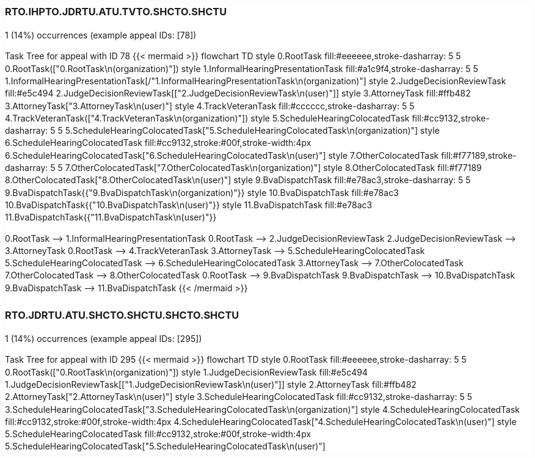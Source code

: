 
### RTO.IHPTO.JDRTU.ATU.TVTO.SHCTO.SHCTU

1 (14%) occurrences (example appeal IDs: [78])

Task Tree for appeal with ID 78
{{< mermaid >}}
flowchart TD
style 0.RootTask fill:#eeeeee,stroke-dasharray: 5 5
  0.RootTask(["0.RootTask\n(organization)"])
style 1.InformalHearingPresentationTask fill:#a1c9f4,stroke-dasharray: 5 5
  1.InformalHearingPresentationTask[/"1.InformalHearingPresentationTask\n(organization)"\]
style 2.JudgeDecisionReviewTask fill:#e5c494
  2.JudgeDecisionReviewTask[["2.JudgeDecisionReviewTask\n(user)"]]
style 3.AttorneyTask fill:#ffb482
  3.AttorneyTask["3.AttorneyTask\n(user)"]
style 4.TrackVeteranTask fill:#cccccc,stroke-dasharray: 5 5
  4.TrackVeteranTask(["4.TrackVeteranTask\n(organization)"])
style 5.ScheduleHearingColocatedTask fill:#cc9132,stroke-dasharray: 5 5
  5.ScheduleHearingColocatedTask["5.ScheduleHearingColocatedTask\n(organization)"]
style 6.ScheduleHearingColocatedTask fill:#cc9132,stroke:#00f,stroke-width:4px
  6.ScheduleHearingColocatedTask["6.ScheduleHearingColocatedTask\n(user)"]
style 7.OtherColocatedTask fill:#f77189,stroke-dasharray: 5 5
  7.OtherColocatedTask["7.OtherColocatedTask\n(organization)"]
style 8.OtherColocatedTask fill:#f77189
  8.OtherColocatedTask["8.OtherColocatedTask\n(user)"]
style 9.BvaDispatchTask fill:#e78ac3,stroke-dasharray: 5 5
  9.BvaDispatchTask{{"9.BvaDispatchTask\n(organization)"}}
style 10.BvaDispatchTask fill:#e78ac3
  10.BvaDispatchTask{{"10.BvaDispatchTask\n(user)"}}
style 11.BvaDispatchTask fill:#e78ac3
  11.BvaDispatchTask{{"11.BvaDispatchTask\n(user)"}}

0.RootTask --> 1.InformalHearingPresentationTask
0.RootTask --> 2.JudgeDecisionReviewTask
2.JudgeDecisionReviewTask --> 3.AttorneyTask
0.RootTask --> 4.TrackVeteranTask
3.AttorneyTask --> 5.ScheduleHearingColocatedTask
5.ScheduleHearingColocatedTask --> 6.ScheduleHearingColocatedTask
3.AttorneyTask --> 7.OtherColocatedTask
7.OtherColocatedTask --> 8.OtherColocatedTask
0.RootTask --> 9.BvaDispatchTask
9.BvaDispatchTask --> 10.BvaDispatchTask
9.BvaDispatchTask --> 11.BvaDispatchTask
{{< /mermaid >}}


### RTO.JDRTU.ATU.SHCTO.SHCTU.SHCTO.SHCTU

1 (14%) occurrences (example appeal IDs: [295])

Task Tree for appeal with ID 295
{{< mermaid >}}
flowchart TD
style 0.RootTask fill:#eeeeee,stroke-dasharray: 5 5
  0.RootTask(["0.RootTask\n(organization)"])
style 1.JudgeDecisionReviewTask fill:#e5c494
  1.JudgeDecisionReviewTask[["1.JudgeDecisionReviewTask\n(user)"]]
style 2.AttorneyTask fill:#ffb482
  2.AttorneyTask["2.AttorneyTask\n(user)"]
style 3.ScheduleHearingColocatedTask fill:#cc9132,stroke-dasharray: 5 5
  3.ScheduleHearingColocatedTask["3.ScheduleHearingColocatedTask\n(organization)"]
style 4.ScheduleHearingColocatedTask fill:#cc9132,stroke:#00f,stroke-width:4px
  4.ScheduleHearingColocatedTask["4.ScheduleHearingColocatedTask\n(user)"]
style 5.ScheduleHearingColocatedTask fill:#cc9132,stroke:#00f,stroke-width:4px
  5.ScheduleHearingColocatedTask["5.ScheduleHearingColocatedTask\n(user)"]